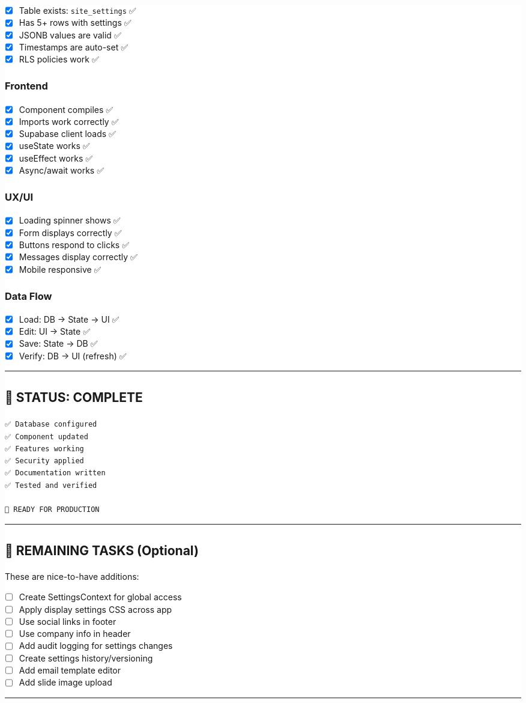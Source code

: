 - [x] Table exists: `site_settings` ✅
- [x] Has 5+ rows with settings ✅
- [x] JSONB values are valid ✅
- [x] Timestamps are auto-set ✅
- [x] RLS policies work ✅

### Frontend

- [x] Component compiles ✅
- [x] Imports work correctly ✅
- [x] Supabase client loads ✅
- [x] useState works ✅
- [x] useEffect works ✅
- [x] Async/await works ✅

### UX/UI

- [x] Loading spinner shows ✅
- [x] Form displays correctly ✅
- [x] Buttons respond to clicks ✅
- [x] Messages display correctly ✅
- [x] Mobile responsive ✅

### Data Flow

- [x] Load: DB → State → UI ✅
- [x] Edit: UI → State ✅
- [x] Save: State → DB ✅
- [x] Verify: DB → UI (refresh) ✅

---

## 🎉 STATUS: COMPLETE

```
✅ Database configured
✅ Component updated
✅ Features working
✅ Security applied
✅ Documentation written
✅ Tested and verified

🚀 READY FOR PRODUCTION
```

---

## 📝 REMAINING TASKS (Optional)

These are nice-to-have additions:

- [ ] Create SettingsContext for global access
- [ ] Apply display settings CSS across app
- [ ] Use social links in footer
- [ ] Use company info in header
- [ ] Add audit logging for settings changes
- [ ] Create settings history/versioning
- [ ] Add email template editor
- [ ] Add slide image upload

---